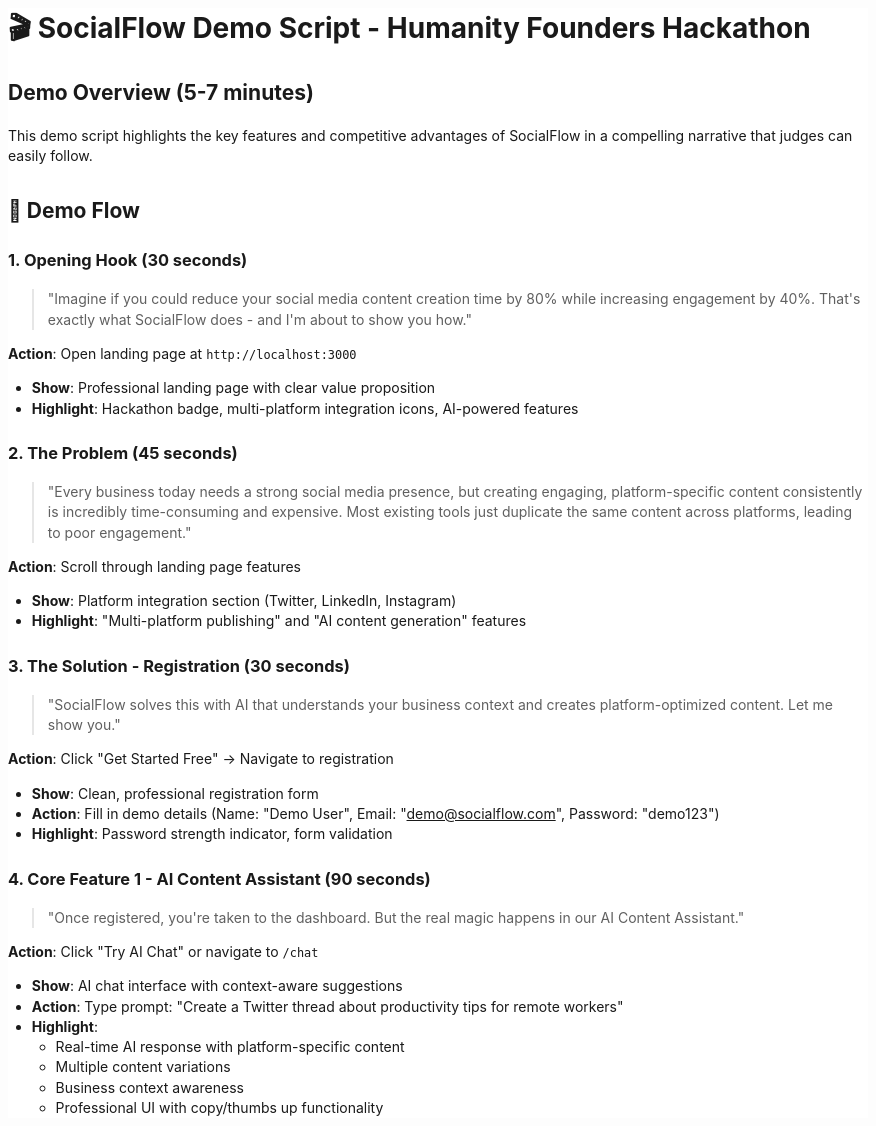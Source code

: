 # 🎬 SocialFlow Demo Script - Humanity Founders Hackathon

## Demo Overview (5-7 minutes)
This demo script highlights the key features and competitive advantages of SocialFlow in a compelling narrative that judges can easily follow.

## 🎯 Demo Flow

### 1. **Opening Hook** (30 seconds)
> "Imagine if you could reduce your social media content creation time by 80% while increasing engagement by 40%. That's exactly what SocialFlow does - and I'm about to show you how."

**Action**: Open landing page at `http://localhost:3000`
- **Show**: Professional landing page with clear value proposition
- **Highlight**: Hackathon badge, multi-platform integration icons, AI-powered features

### 2. **The Problem** (45 seconds)
> "Every business today needs a strong social media presence, but creating engaging, platform-specific content consistently is incredibly time-consuming and expensive. Most existing tools just duplicate the same content across platforms, leading to poor engagement."

**Action**: Scroll through landing page features
- **Show**: Platform integration section (Twitter, LinkedIn, Instagram)
- **Highlight**: "Multi-platform publishing" and "AI content generation" features

### 3. **The Solution - Registration** (30 seconds)
> "SocialFlow solves this with AI that understands your business context and creates platform-optimized content. Let me show you."

**Action**: Click "Get Started Free" → Navigate to registration
- **Show**: Clean, professional registration form
- **Action**: Fill in demo details (Name: "Demo User", Email: "demo@socialflow.com", Password: "demo123")
- **Highlight**: Password strength indicator, form validation

### 4. **Core Feature 1 - AI Content Assistant** (90 seconds)
> "Once registered, you're taken to the dashboard. But the real magic happens in our AI Content Assistant."

**Action**: Click "Try AI Chat" or navigate to `/chat`
- **Show**: AI chat interface with context-aware suggestions
- **Action**: Type prompt: "Create a Twitter thread about productivity tips for remote workers"
- **Highlight**: 
  - Real-time AI response with platform-specific content
  - Multiple content variations
  - Business context awareness
  - Professional UI with copy/thumbs up functionality
